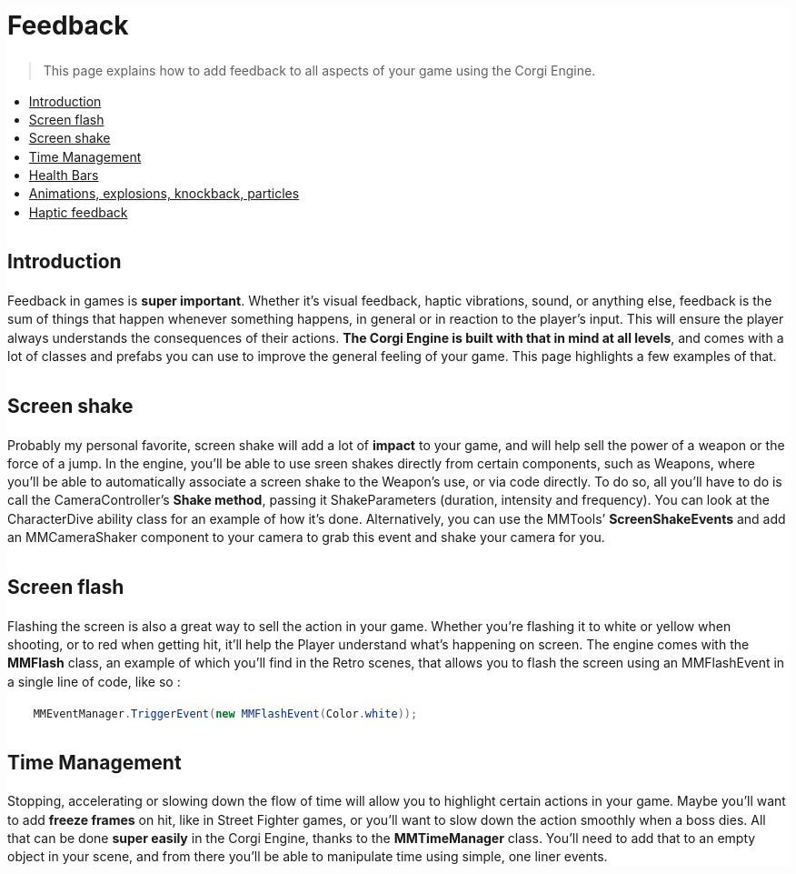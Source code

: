# Feedback

>This page explains how to add feedback to all aspects of your game using the Corgi Engine.

*   [Introduction](#introduction)
*   [Screen flash](#screen-flash)
*   [Screen shake](#screen-shake)
*   [Time Management](#time-management)
*   [Health Bars](#health-bars)
*   [Animations, explosions, knockback, particles](#animations-explosions-knockback-particles)
*   [Haptic feedback](#haptic-feedback)

## Introduction

Feedback in games is **super important**. Whether it’s visual feedback, haptic vibrations, sound, or anything else, feedback is the sum of things that happen whenever something happens, in general or in reaction to the player’s input. This will ensure the player always understands the consequences of their actions. **The Corgi Engine is built with that in mind at all levels**, and comes with a lot of classes and prefabs you can use to improve the general feeling of your game. This page highlights a few examples of that.

## Screen shake

Probably my personal favorite, screen shake will add a lot of **impact** to your game, and will help sell the power of a weapon or the force of a jump. In the engine, you’ll be able to use sreen shakes directly from certain components, such as Weapons, where you’ll be able to automatically associate a screen shake to the Weapon’s use, or via code directly. To do so, all you’ll have to do is call the CameraController’s **Shake method**, passing it ShakeParameters (duration, intensity and frequency). You can look at the CharacterDive ability class for an example of how it’s done. Alternatively, you can use the MMTools’ **ScreenShakeEvents** and add an MMCameraShaker component to your camera to grab this event and shake your camera for you.

## Screen flash

Flashing the screen is also a great way to sell the action in your game. Whether you’re flashing it to white or yellow when shooting, or to red when getting hit, it’ll help the Player understand what’s happening on screen. The engine comes with the **MMFlash** class, an example of which you’ll find in the Retro scenes, that allows you to flash the screen using an MMFlashEvent in a single line of code, like so :

```csharp
    MMEventManager.TriggerEvent(new MMFlashEvent(Color.white));
```

## Time Management

Stopping, accelerating or slowing down the flow of time will allow you to highlight certain actions in your game. Maybe you’ll want to add **freeze frames** on hit, like in Street Fighter games, or you’ll want to slow down the action smoothly when a boss dies. All that can be done **super easily** in the Corgi Engine, thanks to the **MMTimeManager** class. You’ll need to add that to an empty object in your scene, and from there you’ll be able to manipulate time using simple, one liner events.

